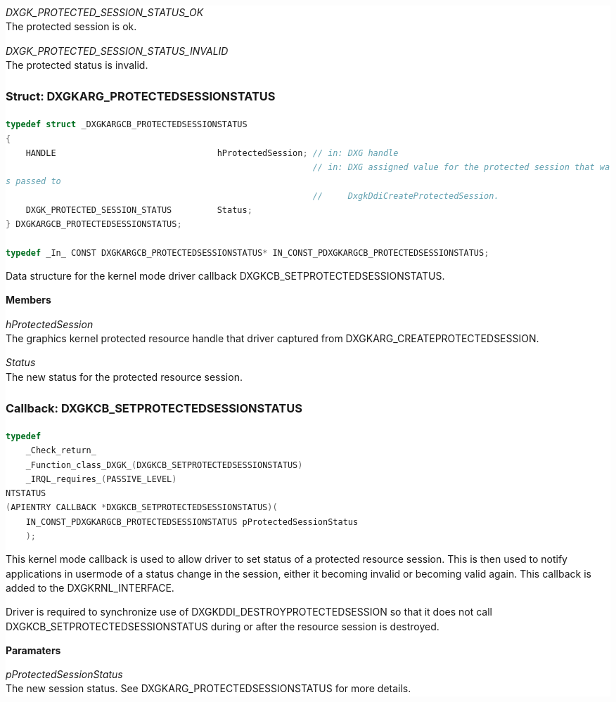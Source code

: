 *DXGK_PROTECTED_SESSION_STATUS_OK*  
The protected session is ok.

*DXGK_PROTECTED_SESSION_STATUS_INVALID*  
The protected status is invalid.

### Struct: DXGKARG_PROTECTEDSESSIONSTATUS
```c++
typedef struct _DXGKARGCB_PROTECTEDSESSIONSTATUS
{
    HANDLE                                hProtectedSession; // in: DXG handle
                                                             // in: DXG assigned value for the protected session that was passed to
                                                             //     DxgkDdiCreateProtectedSession.
    DXGK_PROTECTED_SESSION_STATUS         Status;
} DXGKARGCB_PROTECTEDSESSIONSTATUS;

typedef _In_ CONST DXGKARGCB_PROTECTEDSESSIONSTATUS* IN_CONST_PDXGKARGCB_PROTECTEDSESSIONSTATUS;
```
Data structure for the kernel mode driver callback DXGKCB_SETPROTECTEDSESSIONSTATUS.

**Members**

*hProtectedSession*  
The graphics kernel protected resource handle that driver captured from DXGKARG_CREATEPROTECTEDSESSION.

*Status*  
The new status for the protected resource session.

### Callback: DXGKCB_SETPROTECTEDSESSIONSTATUS
```c++
typedef
    _Check_return_
    _Function_class_DXGK_(DXGKCB_SETPROTECTEDSESSIONSTATUS)
    _IRQL_requires_(PASSIVE_LEVEL)
NTSTATUS
(APIENTRY CALLBACK *DXGKCB_SETPROTECTEDSESSIONSTATUS)(
    IN_CONST_PDXGKARGCB_PROTECTEDSESSIONSTATUS pProtectedSessionStatus
    );
```

This kernel mode callback is used to allow driver to set status of a
protected resource session. This is then used to notify applications in
usermode of a status change in the session, either it becoming invalid
or becoming valid again. This callback is added to the
DXGKRNL_INTERFACE.

Driver is required to synchronize use of DXGKDDI_DESTROYPROTECTEDSESSION so that it does not call DXGKCB_SETPROTECTEDSESSIONSTATUS during or after the resource session is destroyed.

**Paramaters**

*pProtectedSessionStatus*  
The new session status. See DXGKARG_PROTECTEDSESSIONSTATUS for more details.
